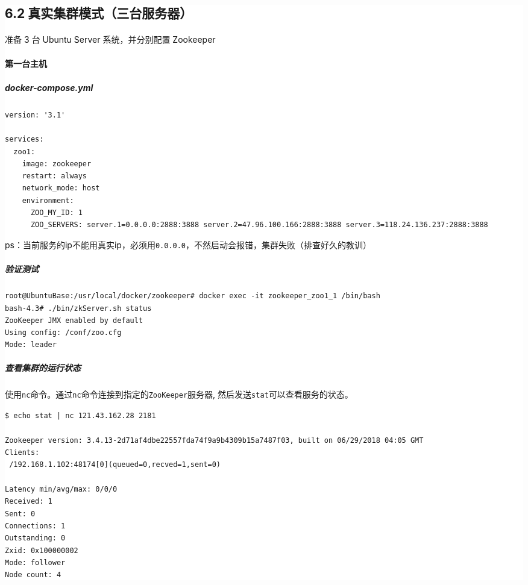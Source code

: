 

## 6.2 真实集群模式（三台服务器）

准备 3 台 Ubuntu Server 系统，并分别配置 Zookeeper

#### 第一台主机

##### docker-compose.yml

```
version: '3.1'

services:
  zoo1:
    image: zookeeper
    restart: always
    network_mode: host
    environment:
      ZOO_MY_ID: 1
      ZOO_SERVERS: server.1=0.0.0.0:2888:3888 server.2=47.96.100.166:2888:3888 server.3=118.24.136.237:2888:3888
```

ps：当前服务的ip不能用真实ip，必须用`0.0.0.0`，不然启动会报错，集群失败（排查好久的教训）

##### 验证测试

```
root@UbuntuBase:/usr/local/docker/zookeeper# docker exec -it zookeeper_zoo1_1 /bin/bash
bash-4.3# ./bin/zkServer.sh status
ZooKeeper JMX enabled by default
Using config: /conf/zoo.cfg
Mode: leader
```

##### 查看集群的运行状态

使用`nc`命令。通过`nc`命令连接到指定的`ZooKeeper`服务器, 然后发送`stat`可以查看服务的状态。

```
$ echo stat | nc 121.43.162.28 2181

Zookeeper version: 3.4.13-2d71af4dbe22557fda74f9a9b4309b15a7487f03, built on 06/29/2018 04:05 GMT
Clients:
 /192.168.1.102:48174[0](queued=0,recved=1,sent=0)

Latency min/avg/max: 0/0/0
Received: 1
Sent: 0
Connections: 1
Outstanding: 0
Zxid: 0x100000002
Mode: follower
Node count: 4
```
